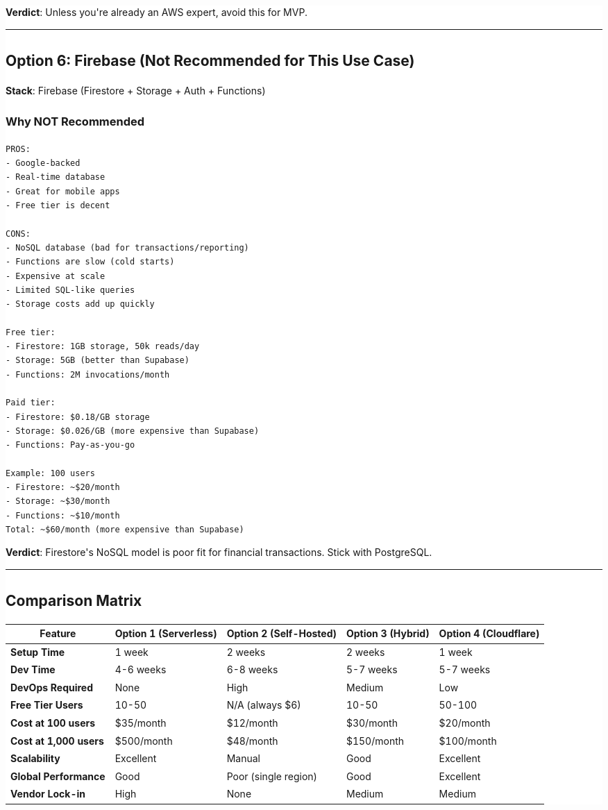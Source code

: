 **Verdict**: Unless you're already an AWS expert, avoid this for MVP.

---

## Option 6: Firebase (Not Recommended for This Use Case)

**Stack**: Firebase (Firestore + Storage + Auth + Functions)

### Why NOT Recommended

```
PROS:
- Google-backed
- Real-time database
- Great for mobile apps
- Free tier is decent

CONS:
- NoSQL database (bad for transactions/reporting)
- Functions are slow (cold starts)
- Expensive at scale
- Limited SQL-like queries
- Storage costs add up quickly

Free tier:
- Firestore: 1GB storage, 50k reads/day
- Storage: 5GB (better than Supabase)
- Functions: 2M invocations/month

Paid tier:
- Firestore: $0.18/GB storage
- Storage: $0.026/GB (more expensive than Supabase)
- Functions: Pay-as-you-go

Example: 100 users
- Firestore: ~$20/month
- Storage: ~$30/month
- Functions: ~$10/month
Total: ~$60/month (more expensive than Supabase)
```

**Verdict**: Firestore's NoSQL model is poor fit for financial transactions. Stick with PostgreSQL.

---

## Comparison Matrix

| Feature | Option 1 (Serverless) | Option 2 (Self-Hosted) | Option 3 (Hybrid) | Option 4 (Cloudflare) |
|---------|----------------------|----------------------|------------------|---------------------|
| **Setup Time** | 1 week | 2 weeks | 2 weeks | 1 week |
| **Dev Time** | 4-6 weeks | 6-8 weeks | 5-7 weeks | 5-7 weeks |
| **DevOps Required** | None | High | Medium | Low |
| **Free Tier Users** | 10-50 | N/A (always $6) | 10-50 | 50-100 |
| **Cost at 100 users** | $35/month | $12/month | $30/month | $20/month |
| **Cost at 1,000 users** | $500/month | $48/month | $150/month | $100/month |
| **Scalability** | Excellent | Manual | Good | Excellent |
| **Global Performance** | Good | Poor (single region) | Good | Excellent |
| **Vendor Lock-in** | High | None | Medium | Medium |
